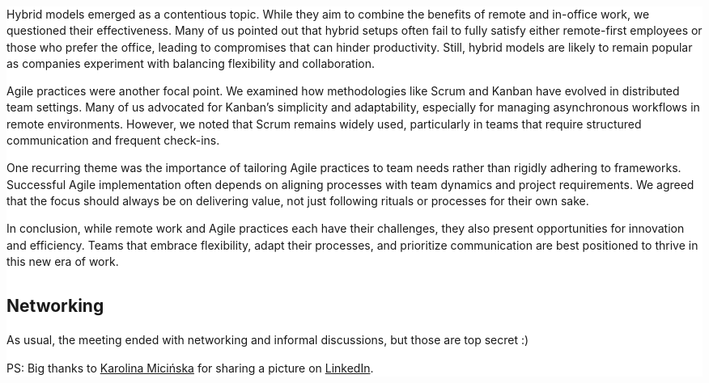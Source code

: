 Hybrid models emerged as a contentious topic. While they aim to combine the benefits of remote and in-office work, we questioned their effectiveness. Many of us pointed out that hybrid setups often fail to fully satisfy either remote-first employees or those who prefer the office, leading to compromises that can hinder productivity. Still, hybrid models are likely to remain popular as companies experiment with balancing flexibility and collaboration.

Agile practices were another focal point. We examined how methodologies like Scrum and Kanban have evolved in distributed team settings. Many of us advocated for Kanban’s simplicity and adaptability, especially for managing asynchronous workflows in remote environments. However, we noted that Scrum remains widely used, particularly in teams that require structured communication and frequent check-ins.

One recurring theme was the importance of tailoring Agile practices to team needs rather than rigidly adhering to frameworks. Successful Agile implementation often depends on aligning processes with team dynamics and project requirements. We agreed that the focus should always be on delivering value, not just following rituals or processes for their own sake.

In conclusion, while remote work and Agile practices each have their challenges, they also present opportunities for innovation and efficiency. Teams that embrace flexibility, adapt their processes, and prioritize communication are best positioned to thrive in this new era of work.

## Networking

As usual, the meeting ended with networking and informal discussions, but those are top secret :)

PS: Big thanks to [Karolina Micińska](https://www.linkedin.com/in/karolina-micinska/) for sharing a picture on [LinkedIn](https://www.linkedin.com/feed/update/urn:li:activity:7267249209261580288/).
